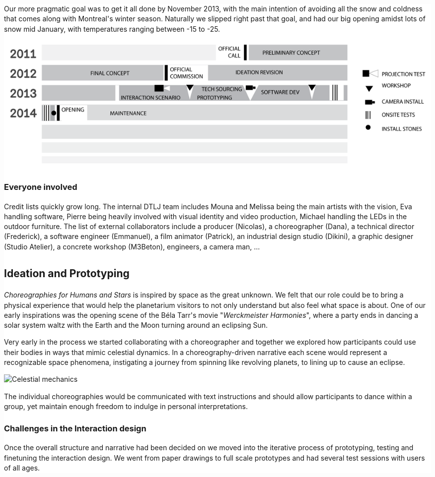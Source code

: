 Our more pragmatic goal was to get it all done by November 2013, with the main intention of avoiding all the snow and coldness that comes along with Montreal's winter season. Naturally we slipped right past that goal, and had our big opening amidst lots of snow mid January, with temperatures ranging between -15 to -25. 

![Project timeline](images/plane_timeline-01.png "The 3+ year long project timeline")

### Everyone involved

Credit lists quickly grow long. The internal DTLJ team includes Mouna and Melissa being the main artists with the vision, Eva handling software, Pierre being heavily involved with visual identity and video production, Michael handling the LEDs in the outdoor furniture. The list of external collaborators include a producer (Nicolas), a choreographer (Dana), a technical director (Frederick), a software engineer (Emmanuel), a film animator (Patrick), an industrial design studio (Dikini), a graphic designer (Studio Atelier), a concrete workshop (M3Beton), engineers, a camera man, ... 


## Ideation and Prototyping

*Choreographies for Humans and Stars* is inspired by space as the great unknown. We felt that our role could be to bring a physical experience that would help the planetarium visitors to not only understand but also feel what space is about. One of our early inspirations was the opening scene of the Béla Tarr's movie "*Werckmeister Harmonies*", where a party ends in dancing a solar system waltz with the Earth and the Moon turning around an eclipsing Sun.

Very early in the process we started collaborating with a choreographer and together we explored how participants could use their bodies in ways that mimic celestial dynamics. In a choreography-driven narrative each scene would represent a recognizable space phenomena, instigating a journey from spinning like revolving planets, to lining up to cause an eclipse. 

![Celestial mechanics](images/PLANE_CELESTIAL_MECHANICS.png "Celestial mechanics")

The individual choreographies would be communicated with text instructions and should allow participants to dance within a group, yet maintain enough freedom to indulge in personal interpretations. 

### Challenges in the Interaction design
Once the overall structure and narrative had been decided on we moved into the iterative process of prototyping, testing and finetuning the interaction design. We went from paper drawings to full scale prototypes and had several test sessions with users of all ages. 
